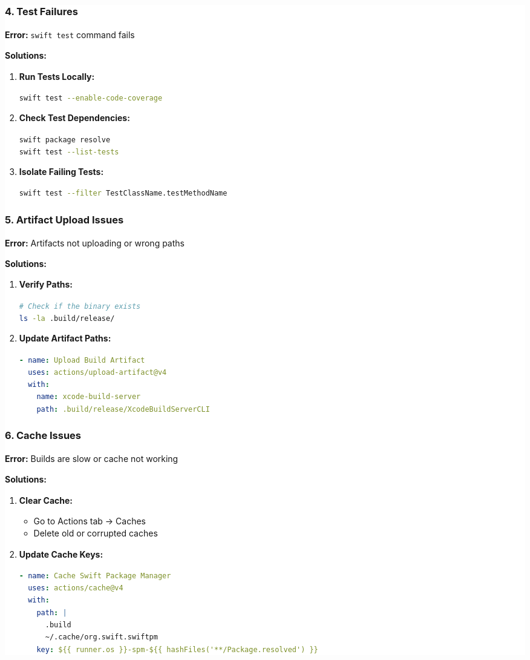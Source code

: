 ### 4. Test Failures

**Error:** `swift test` command fails

**Solutions:**

1. **Run Tests Locally:**
   ```bash
   swift test --enable-code-coverage
   ```

2. **Check Test Dependencies:**
   ```bash
   swift package resolve
   swift test --list-tests
   ```

3. **Isolate Failing Tests:**
   ```bash
   swift test --filter TestClassName.testMethodName
   ```

### 5. Artifact Upload Issues

**Error:** Artifacts not uploading or wrong paths

**Solutions:**

1. **Verify Paths:**
   ```bash
   # Check if the binary exists
   ls -la .build/release/
   ```

2. **Update Artifact Paths:**
   ```yaml
   - name: Upload Build Artifact
     uses: actions/upload-artifact@v4
     with:
       name: xcode-build-server
       path: .build/release/XcodeBuildServerCLI
   ```

### 6. Cache Issues

**Error:** Builds are slow or cache not working

**Solutions:**

1. **Clear Cache:** 
   - Go to Actions tab → Caches
   - Delete old or corrupted caches

2. **Update Cache Keys:**
   ```yaml
   - name: Cache Swift Package Manager
     uses: actions/cache@v4
     with:
       path: |
         .build
         ~/.cache/org.swift.swiftpm
       key: ${{ runner.os }}-spm-${{ hashFiles('**/Package.resolved') }}
   ```
